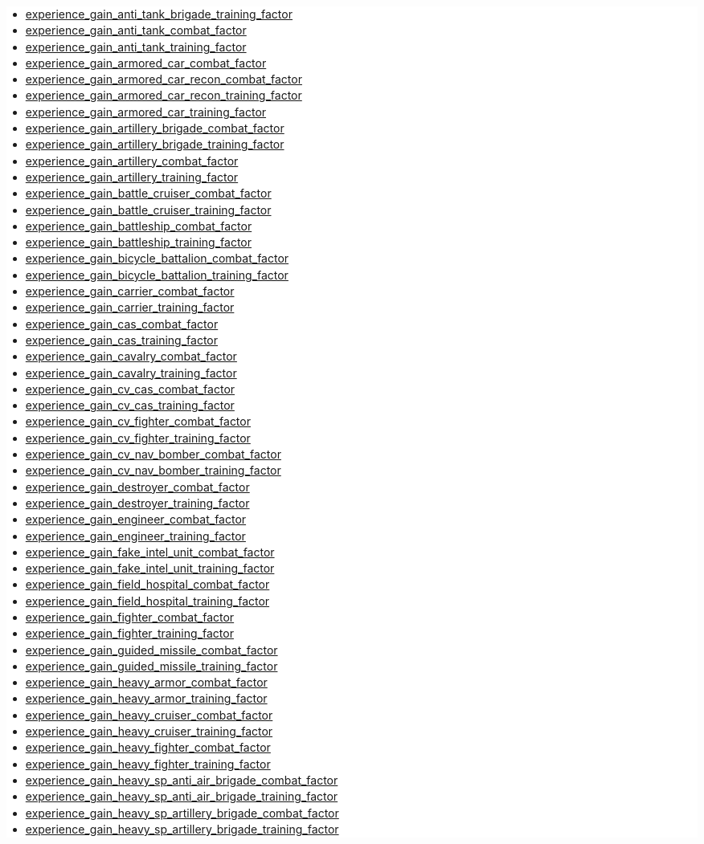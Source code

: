 * [experience_gain_anti_tank_brigade_training_factor](#experience_gain_anti_tank_brigade_training_factor)
* [experience_gain_anti_tank_combat_factor](#experience_gain_anti_tank_combat_factor)
* [experience_gain_anti_tank_training_factor](#experience_gain_anti_tank_training_factor)
* [experience_gain_armored_car_combat_factor](#experience_gain_armored_car_combat_factor)
* [experience_gain_armored_car_recon_combat_factor](#experience_gain_armored_car_recon_combat_factor)
* [experience_gain_armored_car_recon_training_factor](#experience_gain_armored_car_recon_training_factor)
* [experience_gain_armored_car_training_factor](#experience_gain_armored_car_training_factor)
* [experience_gain_artillery_brigade_combat_factor](#experience_gain_artillery_brigade_combat_factor)
* [experience_gain_artillery_brigade_training_factor](#experience_gain_artillery_brigade_training_factor)
* [experience_gain_artillery_combat_factor](#experience_gain_artillery_combat_factor)
* [experience_gain_artillery_training_factor](#experience_gain_artillery_training_factor)
* [experience_gain_battle_cruiser_combat_factor](#experience_gain_battle_cruiser_combat_factor)
* [experience_gain_battle_cruiser_training_factor](#experience_gain_battle_cruiser_training_factor)
* [experience_gain_battleship_combat_factor](#experience_gain_battleship_combat_factor)
* [experience_gain_battleship_training_factor](#experience_gain_battleship_training_factor)
* [experience_gain_bicycle_battalion_combat_factor](#experience_gain_bicycle_battalion_combat_factor)
* [experience_gain_bicycle_battalion_training_factor](#experience_gain_bicycle_battalion_training_factor)
* [experience_gain_carrier_combat_factor](#experience_gain_carrier_combat_factor)
* [experience_gain_carrier_training_factor](#experience_gain_carrier_training_factor)
* [experience_gain_cas_combat_factor](#experience_gain_cas_combat_factor)
* [experience_gain_cas_training_factor](#experience_gain_cas_training_factor)
* [experience_gain_cavalry_combat_factor](#experience_gain_cavalry_combat_factor)
* [experience_gain_cavalry_training_factor](#experience_gain_cavalry_training_factor)
* [experience_gain_cv_cas_combat_factor](#experience_gain_cv_cas_combat_factor)
* [experience_gain_cv_cas_training_factor](#experience_gain_cv_cas_training_factor)
* [experience_gain_cv_fighter_combat_factor](#experience_gain_cv_fighter_combat_factor)
* [experience_gain_cv_fighter_training_factor](#experience_gain_cv_fighter_training_factor)
* [experience_gain_cv_nav_bomber_combat_factor](#experience_gain_cv_nav_bomber_combat_factor)
* [experience_gain_cv_nav_bomber_training_factor](#experience_gain_cv_nav_bomber_training_factor)
* [experience_gain_destroyer_combat_factor](#experience_gain_destroyer_combat_factor)
* [experience_gain_destroyer_training_factor](#experience_gain_destroyer_training_factor)
* [experience_gain_engineer_combat_factor](#experience_gain_engineer_combat_factor)
* [experience_gain_engineer_training_factor](#experience_gain_engineer_training_factor)
* [experience_gain_fake_intel_unit_combat_factor](#experience_gain_fake_intel_unit_combat_factor)
* [experience_gain_fake_intel_unit_training_factor](#experience_gain_fake_intel_unit_training_factor)
* [experience_gain_field_hospital_combat_factor](#experience_gain_field_hospital_combat_factor)
* [experience_gain_field_hospital_training_factor](#experience_gain_field_hospital_training_factor)
* [experience_gain_fighter_combat_factor](#experience_gain_fighter_combat_factor)
* [experience_gain_fighter_training_factor](#experience_gain_fighter_training_factor)
* [experience_gain_guided_missile_combat_factor](#experience_gain_guided_missile_combat_factor)
* [experience_gain_guided_missile_training_factor](#experience_gain_guided_missile_training_factor)
* [experience_gain_heavy_armor_combat_factor](#experience_gain_heavy_armor_combat_factor)
* [experience_gain_heavy_armor_training_factor](#experience_gain_heavy_armor_training_factor)
* [experience_gain_heavy_cruiser_combat_factor](#experience_gain_heavy_cruiser_combat_factor)
* [experience_gain_heavy_cruiser_training_factor](#experience_gain_heavy_cruiser_training_factor)
* [experience_gain_heavy_fighter_combat_factor](#experience_gain_heavy_fighter_combat_factor)
* [experience_gain_heavy_fighter_training_factor](#experience_gain_heavy_fighter_training_factor)
* [experience_gain_heavy_sp_anti_air_brigade_combat_factor](#experience_gain_heavy_sp_anti_air_brigade_combat_factor)
* [experience_gain_heavy_sp_anti_air_brigade_training_factor](#experience_gain_heavy_sp_anti_air_brigade_training_factor)
* [experience_gain_heavy_sp_artillery_brigade_combat_factor](#experience_gain_heavy_sp_artillery_brigade_combat_factor)
* [experience_gain_heavy_sp_artillery_brigade_training_factor](#experience_gain_heavy_sp_artillery_brigade_training_factor)